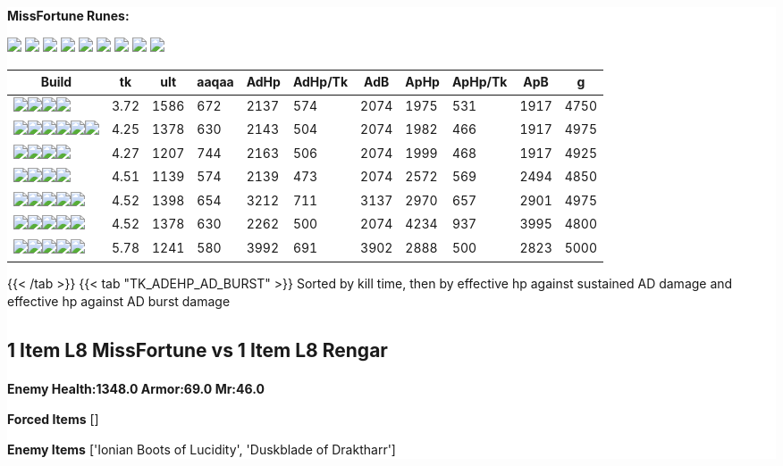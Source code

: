 

**MissFortune Runes:**


![](/Styles/Sorcery/ArcaneComet/ArcaneComet.png)
![](/Styles/Sorcery/ManaflowBand/ManaflowBand.png)
![](/Styles/Sorcery/AbsoluteFocus/AbsoluteFocus.png)
![](/Styles/Sorcery/GatheringStorm/GatheringStorm.png)
![](/Styles/Domination/EyeballCollection/EyeballCollection.png)
![](/Styles/Domination/TreasureHunter/TreasureHunter.png)
![](/StatMods/StatModsAdaptiveForceIcon.png)
![](/StatMods/StatModsAdaptiveForceIcon.png)
![](/StatMods/StatModsArmorIcon.png)





 Build |tk|ult|aaqaa|AdHp|AdHp/Tk|AdB|ApHp|ApHp/Tk|ApB|g
-|-|-|-|-|-|-|-|-|-|-
![](/item/6691.png)![](/item/1001.png)![](/item/1053.png)![](/item/1055.png)|3.72|1586|672|2137|574|2074|1975|531|1917|4750
![](/item/3006.png)![](/item/1053.png)![](/item/1055.png)![](/item/1038.png)![](/item/1037.png)![](/item/1036.png)|4.25|1378|630|2143|504|2074|1982|466|1917|4975
![](/item/3153.png)![](/item/1001.png)![](/item/1055.png)![](/item/1037.png)|4.27|1207|744|2163|506|2074|1999|468|1917|4925
![](/item/3091.png)![](/item/1001.png)![](/item/1053.png)![](/item/1055.png)|4.51|1139|574|2139|473|2074|2572|569|2494|4850
![](/item/6673.png)![](/item/1001.png)![](/item/1055.png)![](/item/1037.png)![](/item/1036.png)|4.52|1398|654|3212|711|3137|2970|657|2901|4975
![](/item/3156.png)![](/item/1001.png)![](/item/1053.png)![](/item/1055.png)![](/item/1036.png)|4.52|1378|630|2262|500|2074|4234|937|3995|4800
![](/item/3026.png)![](/item/1001.png)![](/item/1053.png)![](/item/1055.png)![](/item/1036.png)|5.78|1241|580|3992|691|3902|2888|500|2823|5000
{{< /tab >}}
{{< tab "TK_ADEHP_AD_BURST" >}}
Sorted by kill time, then by effective hp against sustained AD damage and effective hp against AD burst damage
## 1 Item L8 MissFortune vs 1 Item L8 Rengar

**Enemy Health:1348.0 Armor:69.0 Mr:46.0**


**Forced Items** []








**Enemy Items** ['Ionian Boots of Lucidity', 'Duskblade of Draktharr']



